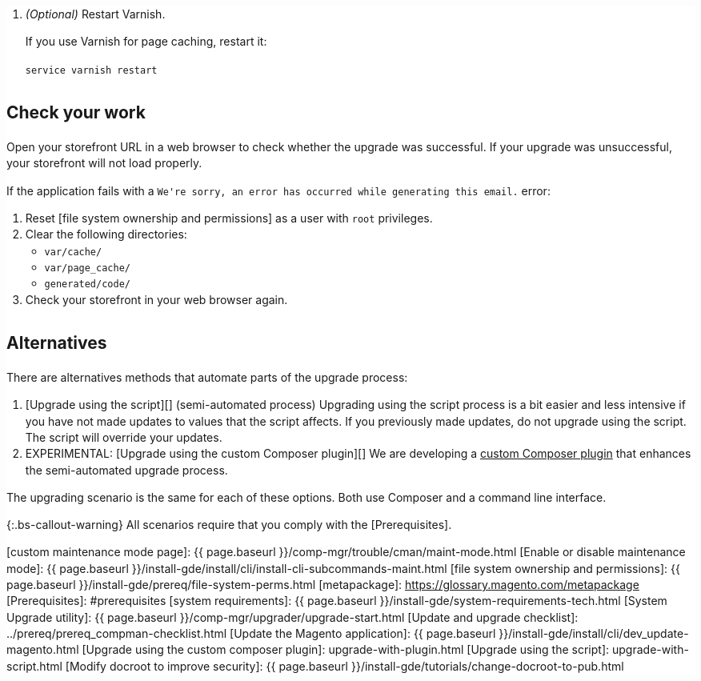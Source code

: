 1. _(Optional)_ Restart Varnish.

   If you use Varnish for page caching, restart it:

   ```bash
   service varnish restart
   ```

## Check your work

Open your storefront URL in a web browser to check whether the upgrade was successful. If your upgrade was unsuccessful, your storefront will not load properly.

If the application fails with a  `We're sorry, an error has occurred while generating this email.` error:

1. Reset [file system ownership and permissions] as a user with `root` privileges.
1. Clear the following directories:
   -  `var/cache/`
   -  `var/page_cache/`
   -  `generated/code/`
1. Check your storefront in your web browser again.

## Alternatives

There are alternatives methods that automate parts of the upgrade process:

1. [Upgrade using the script][] (semi-automated process)
   Upgrading using the script process is a bit easier and less intensive if you have not made updates to values that the script affects.
   If you previously made updates, do not upgrade using the script. The script will override your updates.
1. EXPERIMENTAL: [Upgrade using the custom Composer plugin][]
   We are developing a [custom Composer plugin][] that enhances the semi-automated upgrade process.

The upgrading scenario is the same for each of these options. Both use Composer and a command line interface.

{:.bs-callout-warning}
All scenarios require that you comply with the [Prerequisites].



[custom composer plugin]: https://github.com/magento/composer-root-update-plugin
[custom maintenance mode page]: {{ page.baseurl }}/comp-mgr/trouble/cman/maint-mode.html
[Enable or disable maintenance mode]: {{ page.baseurl }}/install-gde/install/cli/install-cli-subcommands-maint.html
[file system ownership and permissions]: {{ page.baseurl }}/install-gde/prereq/file-system-perms.html
[metapackage]: https://glossary.magento.com/metapackage
[Prerequisites]: #prerequisites
[system requirements]: {{ page.baseurl }}/install-gde/system-requirements-tech.html
[System Upgrade utility]: {{ page.baseurl }}/comp-mgr/upgrader/upgrade-start.html
[Update and upgrade checklist]: ../prereq/prereq_compman-checklist.html
[Update the Magento application]: {{ page.baseurl }}/install-gde/install/cli/dev_update-magento.html
[Upgrade using the custom composer plugin]: upgrade-with-plugin.html
[Upgrade using the script]: upgrade-with-script.html
[Modify docroot to improve security]: {{ page.baseurl }}/install-gde/tutorials/change-docroot-to-pub.html
